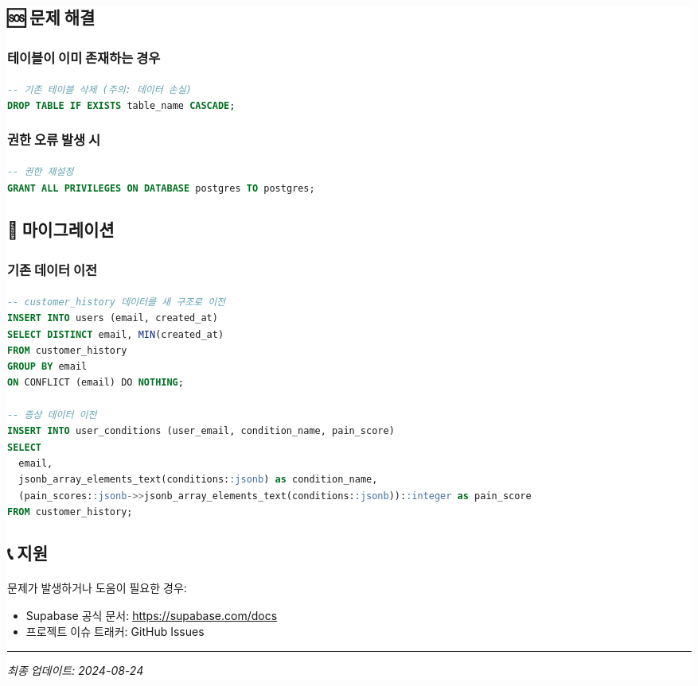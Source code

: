 ## 🆘 문제 해결

### 테이블이 이미 존재하는 경우
```sql
-- 기존 테이블 삭제 (주의: 데이터 손실)
DROP TABLE IF EXISTS table_name CASCADE;
```

### 권한 오류 발생 시
```sql
-- 권한 재설정
GRANT ALL PRIVILEGES ON DATABASE postgres TO postgres;
```

## 📝 마이그레이션

### 기존 데이터 이전
```sql
-- customer_history 데이터를 새 구조로 이전
INSERT INTO users (email, created_at)
SELECT DISTINCT email, MIN(created_at) 
FROM customer_history
GROUP BY email
ON CONFLICT (email) DO NOTHING;

-- 증상 데이터 이전
INSERT INTO user_conditions (user_email, condition_name, pain_score)
SELECT 
  email,
  jsonb_array_elements_text(conditions::jsonb) as condition_name,
  (pain_scores::jsonb->>jsonb_array_elements_text(conditions::jsonb))::integer as pain_score
FROM customer_history;
```

## 📞 지원

문제가 발생하거나 도움이 필요한 경우:
- Supabase 공식 문서: https://supabase.com/docs
- 프로젝트 이슈 트래커: GitHub Issues

---

*최종 업데이트: 2024-08-24*